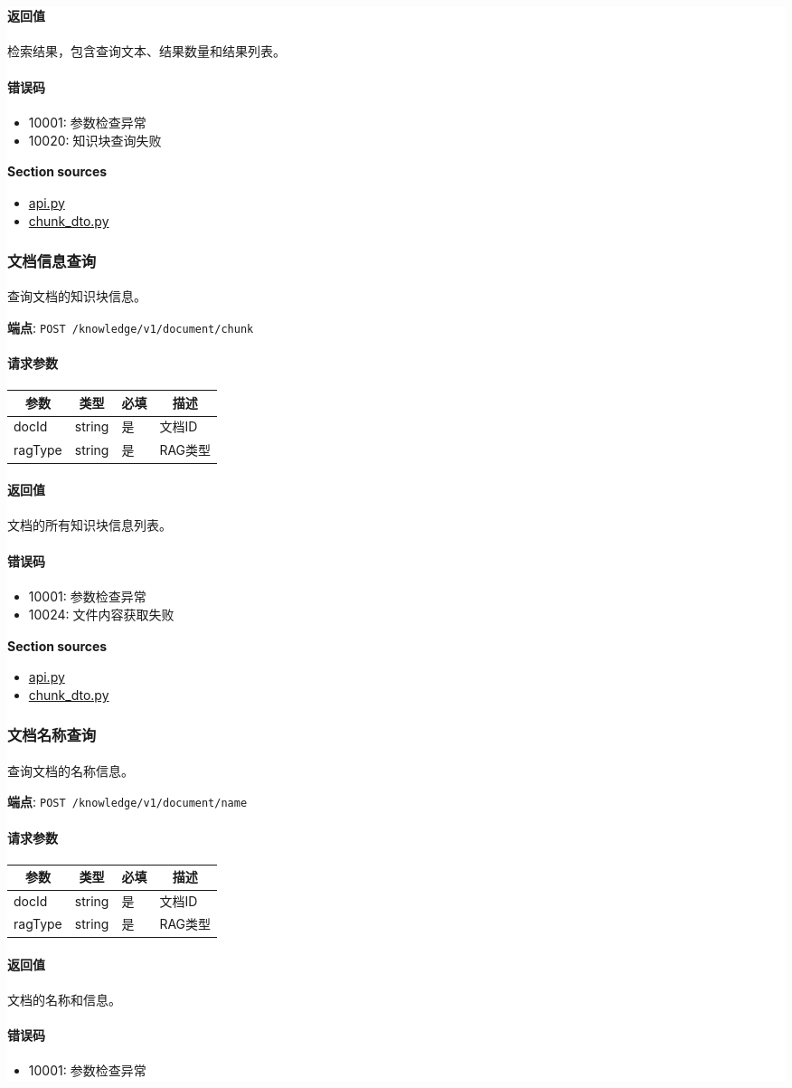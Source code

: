 #### 返回值
检索结果，包含查询文本、结果数量和结果列表。

#### 错误码
- 10001: 参数检查异常
- 10020: 知识块查询失败

**Section sources**
- [api.py](file://core/knowledge/api/v1/api.py#L264-L288)
- [chunk_dto.py](file://core/knowledge/domain/entity/chunk_dto.py#L1-L164)

### 文档信息查询
查询文档的知识块信息。

**端点**: `POST /knowledge/v1/document/chunk`

#### 请求参数
| 参数 | 类型 | 必填 | 描述 |
|------|------|------|------|
| docId | string | 是 | 文档ID |
| ragType | string | 是 | RAG类型 |

#### 返回值
文档的所有知识块信息列表。

#### 错误码
- 10001: 参数检查异常
- 10024: 文件内容获取失败

**Section sources**
- [api.py](file://core/knowledge/api/v1/api.py#L290-L310)
- [chunk_dto.py](file://core/knowledge/domain/entity/chunk_dto.py#L1-L164)

### 文档名称查询
查询文档的名称信息。

**端点**: `POST /knowledge/v1/document/name`

#### 请求参数
| 参数 | 类型 | 必填 | 描述 |
|------|------|------|------|
| docId | string | 是 | 文档ID |
| ragType | string | 是 | RAG类型 |

#### 返回值
文档的名称和信息。

#### 错误码
- 10001: 参数检查异常
